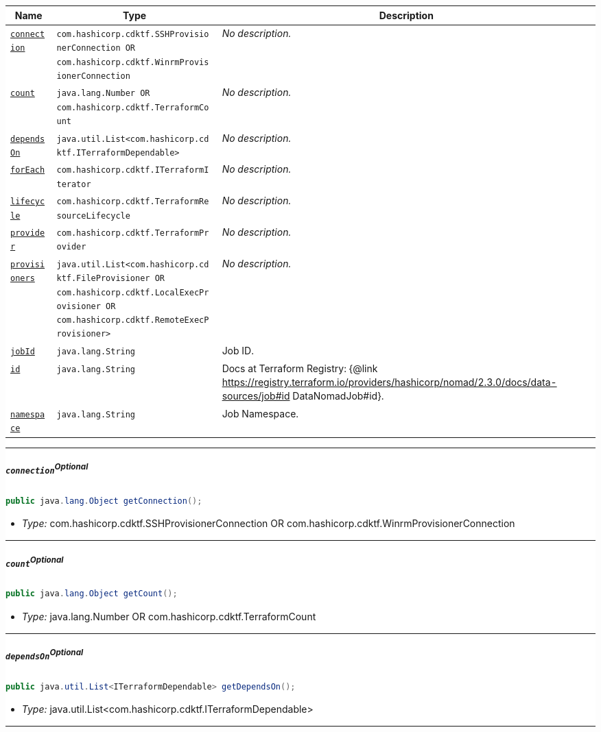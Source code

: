 | **Name** | **Type** | **Description** |
| --- | --- | --- |
| <code><a href="#@cdktf/provider-nomad.dataNomadJob.DataNomadJobConfig.property.connection">connection</a></code> | <code>com.hashicorp.cdktf.SSHProvisionerConnection OR com.hashicorp.cdktf.WinrmProvisionerConnection</code> | *No description.* |
| <code><a href="#@cdktf/provider-nomad.dataNomadJob.DataNomadJobConfig.property.count">count</a></code> | <code>java.lang.Number OR com.hashicorp.cdktf.TerraformCount</code> | *No description.* |
| <code><a href="#@cdktf/provider-nomad.dataNomadJob.DataNomadJobConfig.property.dependsOn">dependsOn</a></code> | <code>java.util.List<com.hashicorp.cdktf.ITerraformDependable></code> | *No description.* |
| <code><a href="#@cdktf/provider-nomad.dataNomadJob.DataNomadJobConfig.property.forEach">forEach</a></code> | <code>com.hashicorp.cdktf.ITerraformIterator</code> | *No description.* |
| <code><a href="#@cdktf/provider-nomad.dataNomadJob.DataNomadJobConfig.property.lifecycle">lifecycle</a></code> | <code>com.hashicorp.cdktf.TerraformResourceLifecycle</code> | *No description.* |
| <code><a href="#@cdktf/provider-nomad.dataNomadJob.DataNomadJobConfig.property.provider">provider</a></code> | <code>com.hashicorp.cdktf.TerraformProvider</code> | *No description.* |
| <code><a href="#@cdktf/provider-nomad.dataNomadJob.DataNomadJobConfig.property.provisioners">provisioners</a></code> | <code>java.util.List<com.hashicorp.cdktf.FileProvisioner OR com.hashicorp.cdktf.LocalExecProvisioner OR com.hashicorp.cdktf.RemoteExecProvisioner></code> | *No description.* |
| <code><a href="#@cdktf/provider-nomad.dataNomadJob.DataNomadJobConfig.property.jobId">jobId</a></code> | <code>java.lang.String</code> | Job ID. |
| <code><a href="#@cdktf/provider-nomad.dataNomadJob.DataNomadJobConfig.property.id">id</a></code> | <code>java.lang.String</code> | Docs at Terraform Registry: {@link https://registry.terraform.io/providers/hashicorp/nomad/2.3.0/docs/data-sources/job#id DataNomadJob#id}. |
| <code><a href="#@cdktf/provider-nomad.dataNomadJob.DataNomadJobConfig.property.namespace">namespace</a></code> | <code>java.lang.String</code> | Job Namespace. |

---

##### `connection`<sup>Optional</sup> <a name="connection" id="@cdktf/provider-nomad.dataNomadJob.DataNomadJobConfig.property.connection"></a>

```java
public java.lang.Object getConnection();
```

- *Type:* com.hashicorp.cdktf.SSHProvisionerConnection OR com.hashicorp.cdktf.WinrmProvisionerConnection

---

##### `count`<sup>Optional</sup> <a name="count" id="@cdktf/provider-nomad.dataNomadJob.DataNomadJobConfig.property.count"></a>

```java
public java.lang.Object getCount();
```

- *Type:* java.lang.Number OR com.hashicorp.cdktf.TerraformCount

---

##### `dependsOn`<sup>Optional</sup> <a name="dependsOn" id="@cdktf/provider-nomad.dataNomadJob.DataNomadJobConfig.property.dependsOn"></a>

```java
public java.util.List<ITerraformDependable> getDependsOn();
```

- *Type:* java.util.List<com.hashicorp.cdktf.ITerraformDependable>

---